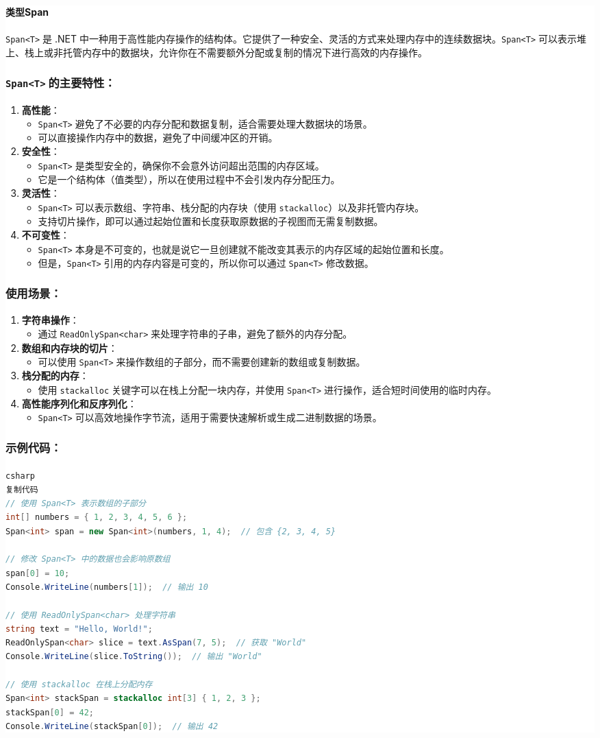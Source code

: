 #### 类型Span

`Span<T>` 是 .NET 中一种用于高性能内存操作的结构体。它提供了一种安全、灵活的方式来处理内存中的连续数据块。`Span<T>` 可以表示堆上、栈上或非托管内存中的数据块，允许你在不需要额外分配或复制的情况下进行高效的内存操作。

### `Span<T>` 的主要特性：

1. **高性能**：
   - `Span<T>` 避免了不必要的内存分配和数据复制，适合需要处理大数据块的场景。
   - 可以直接操作内存中的数据，避免了中间缓冲区的开销。
2. **安全性**：
   - `Span<T>` 是类型安全的，确保你不会意外访问超出范围的内存区域。
   - 它是一个结构体（值类型），所以在使用过程中不会引发内存分配压力。
3. **灵活性**：
   - `Span<T>` 可以表示数组、字符串、栈分配的内存块（使用 `stackalloc`）以及非托管内存块。
   - 支持切片操作，即可以通过起始位置和长度获取原数据的子视图而无需复制数据。
4. **不可变性**：
   - `Span<T>` 本身是不可变的，也就是说它一旦创建就不能改变其表示的内存区域的起始位置和长度。
   - 但是，`Span<T>` 引用的内存内容是可变的，所以你可以通过 `Span<T>` 修改数据。

### 使用场景：

1. **字符串操作**：
   - 通过 `ReadOnlySpan<char>` 来处理字符串的子串，避免了额外的内存分配。
2. **数组和内存块的切片**：
   - 可以使用 `Span<T>` 来操作数组的子部分，而不需要创建新的数组或复制数据。
3. **栈分配的内存**：
   - 使用 `stackalloc` 关键字可以在栈上分配一块内存，并使用 `Span<T>` 进行操作，适合短时间使用的临时内存。
4. **高性能序列化和反序列化**：
   - `Span<T>` 可以高效地操作字节流，适用于需要快速解析或生成二进制数据的场景。

### 示例代码：

```c#
csharp
复制代码
// 使用 Span<T> 表示数组的子部分
int[] numbers = { 1, 2, 3, 4, 5, 6 };
Span<int> span = new Span<int>(numbers, 1, 4);  // 包含 {2, 3, 4, 5}

// 修改 Span<T> 中的数据也会影响原数组
span[0] = 10;
Console.WriteLine(numbers[1]);  // 输出 10

// 使用 ReadOnlySpan<char> 处理字符串
string text = "Hello, World!";
ReadOnlySpan<char> slice = text.AsSpan(7, 5);  // 获取 "World"
Console.WriteLine(slice.ToString());  // 输出 "World"

// 使用 stackalloc 在栈上分配内存
Span<int> stackSpan = stackalloc int[3] { 1, 2, 3 };
stackSpan[0] = 42;
Console.WriteLine(stackSpan[0]);  // 输出 42
```
